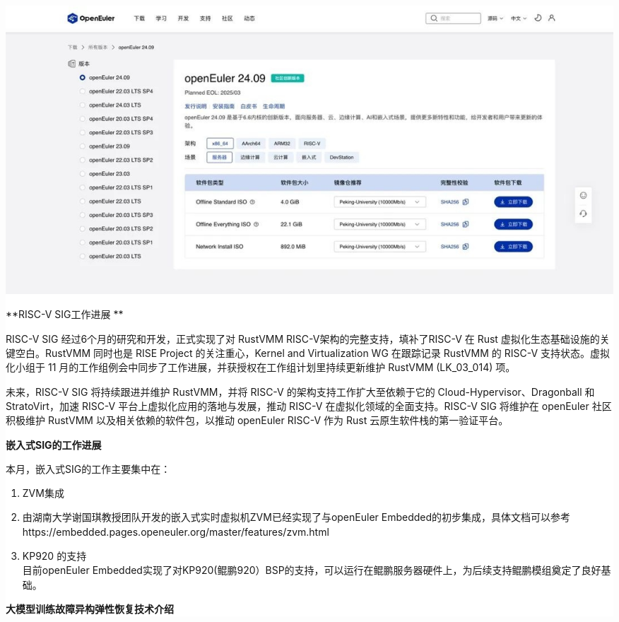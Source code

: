 ![IMG\_270](./media/image15.jpeg)


**RISC-V SIG工作进展 **

RISC-V SIG 经过6个月的研究和开发，正式实现了对 RustVMM
RISC-V架构的完整支持，填补了RISC-V 在 Rust
虚拟化生态基础设施的关键空白。RustVMM 同时也是 RISE Project
的关注重心，Kernel and Virtualization WG 在跟踪记录 RustVMM 的 RISC-V
支持状态。虚拟化小组于 11
月的工作组例会中同步了工作进展，并获授权在工作组计划里持续更新维护
RustVMM (LK\_03\_014) 项。

未来，RISC-V SIG 将持续跟进并维护 RustVMM，并将 RISC-V
的架构支持工作扩大至依赖于它的 Cloud-Hypervisor、Dragonball 和
StratoVirt，加速 RISC-V 平台上虚拟化应用的落地与发展，推动 RISC-V
在虚拟化领域的全面支持。RISC-V SIG 将维护在 openEuler 社区 积极维护
RustVMM 以及相关依赖的软件包，以推动 openEuler RISC-V 作为 Rust
云原生软件栈的第一验证平台。

**嵌入式SIG的工作进展**

本月，嵌入式SIG的工作主要集中在：

1.  ZVM集成

1.  由湖南大学谢国琪教授团队开发的嵌入式实时虚拟机ZVM已经实现了与openEuler
Embedded的初步集成，具体文档可以参考https://embedded.pages.openeuler.org/master/features/zvm.html

1.  KP920 的支持\
目前openEuler
Embedded实现了对KP920(鲲鹏920）BSP的支持，可以运行在鲲鹏服务器硬件上，为后续支持鲲鹏模组奠定了良好基础。
 

**大模型训练故障异构弹性恢复技术介绍**
